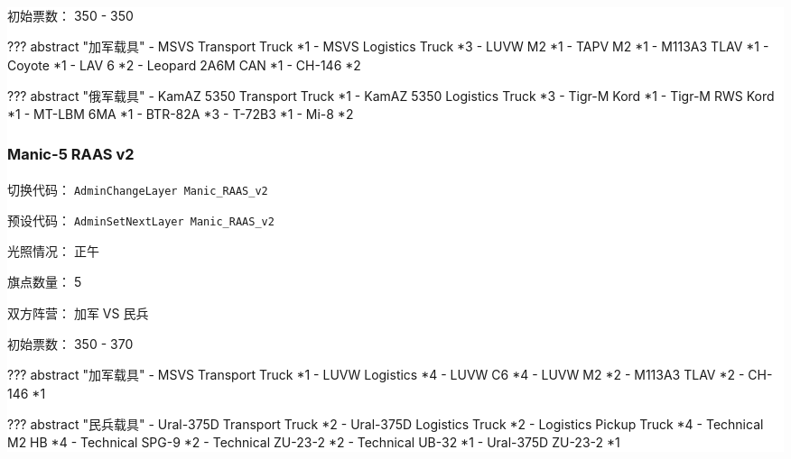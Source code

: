 初始票数： 350  -  350

??? abstract "加军载具"
    - MSVS Transport Truck *1
    - MSVS Logistics Truck *3
    - LUVW M2 *1
    - TAPV M2 *1
    - M113A3 TLAV *1
    - Coyote *1
    - LAV 6 *2
    - Leopard 2A6M CAN *1
    - CH-146 *2

??? abstract "俄军载具"
    - KamAZ 5350 Transport Truck *1
    - KamAZ 5350 Logistics Truck *3
    - Tigr-M Kord *1
    - Tigr-M RWS Kord *1
    - MT-LBM 6MA *1
    - BTR-82A *3
    - T-72B3 *1
    - Mi-8 *2


### Manic-5 RAAS v2

切换代码： `AdminChangeLayer Manic_RAAS_v2`

预设代码： `AdminSetNextLayer Manic_RAAS_v2`

光照情况： 正午

旗点数量： 5

双方阵营： 加军 VS 民兵

初始票数： 350  -  370

??? abstract "加军载具"
    - MSVS Transport Truck *1
    - LUVW Logistics *4
    - LUVW C6 *4
    - LUVW M2 *2
    - M113A3 TLAV *2
    - CH-146 *1

??? abstract "民兵载具"
    - Ural-375D Transport Truck *2
    - Ural-375D Logistics Truck *2
    - Logistics Pickup Truck *4
    - Technical M2 HB *4
    - Technical SPG-9 *2
    - Technical ZU-23-2 *2
    - Technical UB-32 *1
    - Ural-375D ZU-23-2 *1
